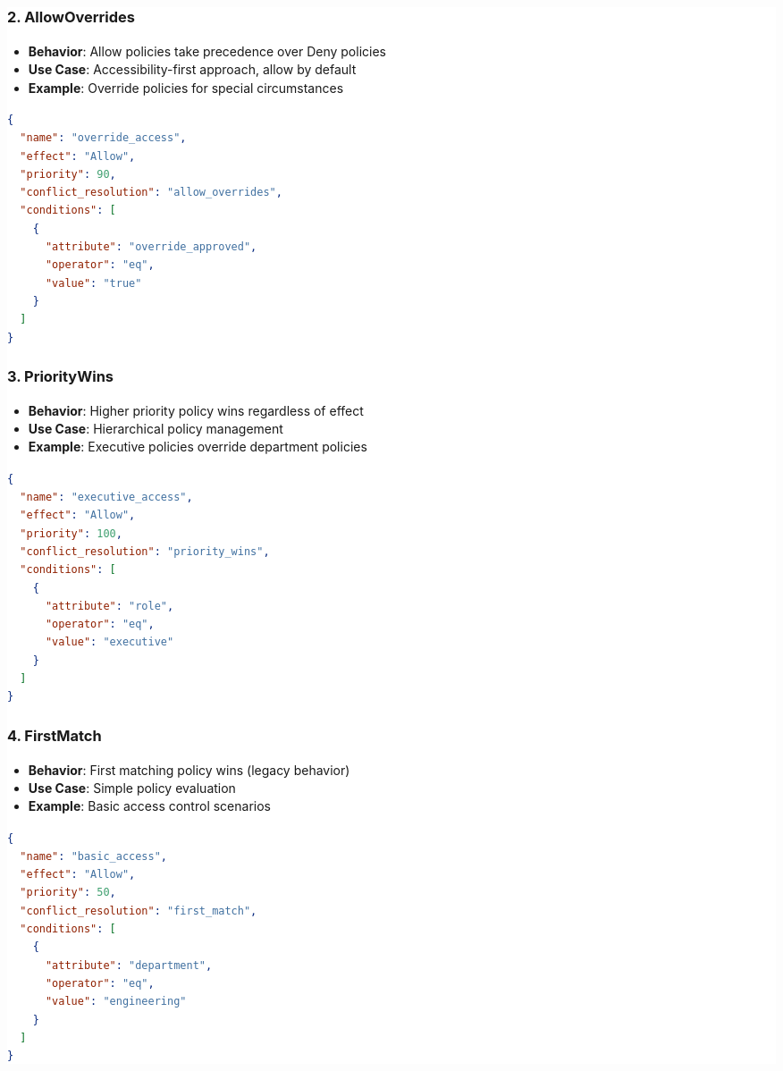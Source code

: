 ### 2. AllowOverrides
- **Behavior**: Allow policies take precedence over Deny policies
- **Use Case**: Accessibility-first approach, allow by default
- **Example**: Override policies for special circumstances

```json
{
  "name": "override_access",
  "effect": "Allow",
  "priority": 90,
  "conflict_resolution": "allow_overrides",
  "conditions": [
    {
      "attribute": "override_approved",
      "operator": "eq",
      "value": "true"
    }
  ]
}
```

### 3. PriorityWins
- **Behavior**: Higher priority policy wins regardless of effect
- **Use Case**: Hierarchical policy management
- **Example**: Executive policies override department policies

```json
{
  "name": "executive_access",
  "effect": "Allow",
  "priority": 100,
  "conflict_resolution": "priority_wins",
  "conditions": [
    {
      "attribute": "role",
      "operator": "eq",
      "value": "executive"
    }
  ]
}
```

### 4. FirstMatch
- **Behavior**: First matching policy wins (legacy behavior)
- **Use Case**: Simple policy evaluation
- **Example**: Basic access control scenarios

```json
{
  "name": "basic_access",
  "effect": "Allow",
  "priority": 50,
  "conflict_resolution": "first_match",
  "conditions": [
    {
      "attribute": "department",
      "operator": "eq",
      "value": "engineering"
    }
  ]
}
```
